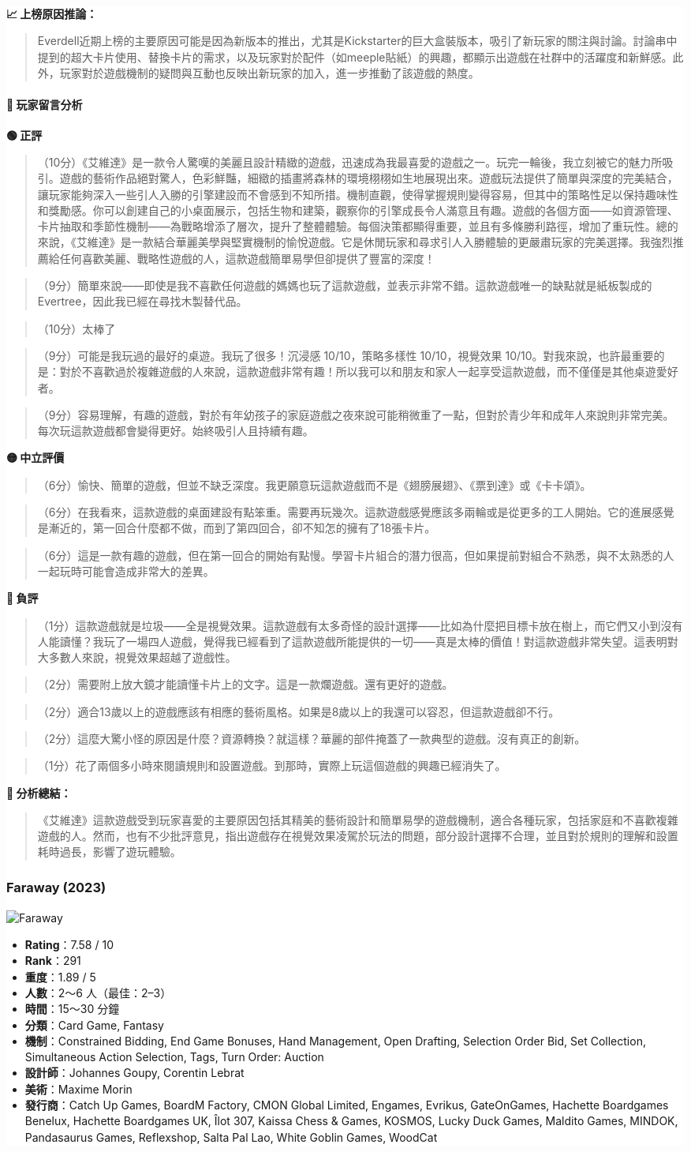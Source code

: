 **📈 上榜原因推論：**
> Everdell近期上榜的主要原因可能是因為新版本的推出，尤其是Kickstarter的巨大盒裝版本，吸引了新玩家的關注與討論。討論串中提到的超大卡片使用、替換卡片的需求，以及玩家對於配件（如meeple貼紙）的興趣，都顯示出遊戲在社群中的活躍度和新鮮感。此外，玩家對於遊戲機制的疑問與互動也反映出新玩家的加入，進一步推動了該遊戲的熱度。


#### 💬 玩家留言分析
**🟢 正評**
> （10分）《艾維達》是一款令人驚嘆的美麗且設計精緻的遊戲，迅速成為我最喜愛的遊戲之一。玩完一輪後，我立刻被它的魅力所吸引。遊戲的藝術作品絕對驚人，色彩鮮豔，細緻的插畫將森林的環境栩栩如生地展現出來。遊戲玩法提供了簡單與深度的完美結合，讓玩家能夠深入一些引人入勝的引擎建設而不會感到不知所措。機制直觀，使得掌握規則變得容易，但其中的策略性足以保持趣味性和獎勵感。你可以創建自己的小桌面展示，包括生物和建築，觀察你的引擎成長令人滿意且有趣。遊戲的各個方面——如資源管理、卡片抽取和季節性機制——為戰略增添了層次，提升了整體體驗。每個決策都顯得重要，並且有多條勝利路徑，增加了重玩性。總的來說，《艾維達》是一款結合華麗美學與堅實機制的愉悅遊戲。它是休閒玩家和尋求引人入勝體驗的更嚴肅玩家的完美選擇。我強烈推薦給任何喜歡美麗、戰略性遊戲的人，這款遊戲簡單易學但卻提供了豐富的深度！

> （9分）簡單來說——即使是我不喜歡任何遊戲的媽媽也玩了這款遊戲，並表示非常不錯。這款遊戲唯一的缺點就是紙板製成的Evertree，因此我已經在尋找木製替代品。

> （10分）太棒了

> （9分）可能是我玩過的最好的桌遊。我玩了很多！沉浸感 10/10，策略多樣性 10/10，視覺效果 10/10。對我來說，也許最重要的是：對於不喜歡過於複雜遊戲的人來說，這款遊戲非常有趣！所以我可以和朋友和家人一起享受這款遊戲，而不僅僅是其他桌遊愛好者。

> （9分）容易理解，有趣的遊戲，對於有年幼孩子的家庭遊戲之夜來說可能稍微重了一點，但對於青少年和成年人來說則非常完美。每次玩這款遊戲都會變得更好。始終吸引人且持續有趣。


**🟡 中立評價**
> （6分）愉快、簡單的遊戲，但並不缺乏深度。我更願意玩這款遊戲而不是《翅膀展翅》、《票到達》或《卡卡頌》。

> （6分）在我看來，這款遊戲的桌面建設有點笨重。需要再玩幾次。這款遊戲感覺應該多兩輪或是從更多的工人開始。它的進展感覺是漸近的，第一回合什麼都不做，而到了第四回合，卻不知怎的擁有了18張卡片。

> （6分）這是一款有趣的遊戲，但在第一回合的開始有點慢。學習卡片組合的潛力很高，但如果提前對組合不熟悉，與不太熟悉的人一起玩時可能會造成非常大的差異。


**🔴 負評**
> （1分）這款遊戲就是垃圾——全是視覺效果。這款遊戲有太多奇怪的設計選擇——比如為什麼把目標卡放在樹上，而它們又小到沒有人能讀懂？我玩了一場四人遊戲，覺得我已經看到了這款遊戲所能提供的一切——真是太棒的價值！對這款遊戲非常失望。這表明對大多數人來說，視覺效果超越了遊戲性。

> （2分）需要附上放大鏡才能讀懂卡片上的文字。這是一款爛遊戲。還有更好的遊戲。

> （2分）適合13歲以上的遊戲應該有相應的藝術風格。如果是8歲以上的我還可以容忍，但這款遊戲卻不行。

> （2分）這麼大驚小怪的原因是什麼？資源轉換？就這樣？華麗的部件掩蓋了一款典型的遊戲。沒有真正的創新。

> （1分）花了兩個多小時來閱讀規則和設置遊戲。到那時，實際上玩這個遊戲的興趣已經消失了。


**📘 分析總結：**
> 《艾維達》這款遊戲受到玩家喜愛的主要原因包括其精美的藝術設計和簡單易學的遊戲機制，適合各種玩家，包括家庭和不喜歡複雜遊戲的人。然而，也有不少批評意見，指出遊戲存在視覺效果凌駕於玩法的問題，部分設計選擇不合理，並且對於規則的理解和設置耗時過長，影響了遊玩體驗。

### <a id='Faraway-2023'></a>Faraway (2023)
![Faraway](https://cf.geekdo-images.com/u1cwi9BWSKsPxSkVO0BzbA__original/img/jTY6_PRF6FrUgInfMajzobVy0S8=/0x0/filters:format(png)/pic7570101.png)
- **Rating**：7.58 / 10
- **Rank**：291
- **重度**：1.89 / 5
- **人數**：2～6 人（最佳：2–3）
- **時間**：15～30 分鐘
- **分類**：Card Game, Fantasy
- **機制**：Constrained Bidding, End Game Bonuses, Hand Management, Open Drafting, Selection Order Bid, Set Collection, Simultaneous Action Selection, Tags, Turn Order: Auction
- **設計師**：Johannes Goupy, Corentin Lebrat
- **美術**：Maxime Morin
- **發行商**：Catch Up Games, BoardM Factory, CMON Global Limited, Engames, Evrikus, GateOnGames, Hachette Boardgames Benelux, Hachette Boardgames UK, Îlot 307, Kaissa Chess & Games, KOSMOS, Lucky Duck Games, Maldito Games, MINDOK, Pandasaurus Games, Reflexshop, Salta Pal Lao, White Goblin Games, WoodCat
